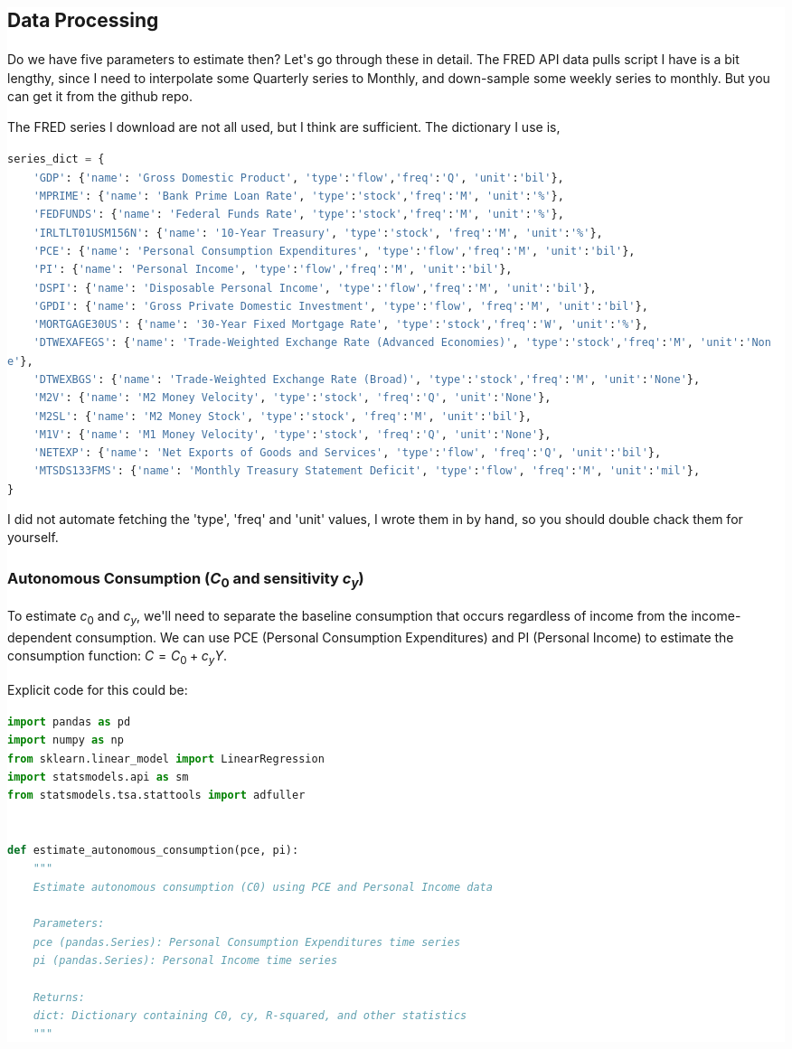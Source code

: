 
## Data Processing

Do we have five parameters to estimate then? Let's go through these in detail.
The FRED API data pulls script I have is a bit lengthy, since I need to
interpolate some Quarterly series to Monthly, and down-sample some weekly series
to monthly. But you can get it from the github repo.

The FRED series I download are not all used, but I think are sufficient. 
The dictionary I use is,
```python
series_dict = {
    'GDP': {'name': 'Gross Domestic Product', 'type':'flow','freq':'Q', 'unit':'bil'},
    'MPRIME': {'name': 'Bank Prime Loan Rate', 'type':'stock','freq':'M', 'unit':'%'},
    'FEDFUNDS': {'name': 'Federal Funds Rate', 'type':'stock','freq':'M', 'unit':'%'},
    'IRLTLT01USM156N': {'name': '10-Year Treasury', 'type':'stock', 'freq':'M', 'unit':'%'},
    'PCE': {'name': 'Personal Consumption Expenditures', 'type':'flow','freq':'M', 'unit':'bil'},
    'PI': {'name': 'Personal Income', 'type':'flow','freq':'M', 'unit':'bil'},
    'DSPI': {'name': 'Disposable Personal Income', 'type':'flow','freq':'M', 'unit':'bil'},
    'GPDI': {'name': 'Gross Private Domestic Investment', 'type':'flow', 'freq':'M', 'unit':'bil'},
    'MORTGAGE30US': {'name': '30-Year Fixed Mortgage Rate', 'type':'stock','freq':'W', 'unit':'%'},
    'DTWEXAFEGS': {'name': 'Trade-Weighted Exchange Rate (Advanced Economies)', 'type':'stock','freq':'M', 'unit':'None'},
    'DTWEXBGS': {'name': 'Trade-Weighted Exchange Rate (Broad)', 'type':'stock','freq':'M', 'unit':'None'},
    'M2V': {'name': 'M2 Money Velocity', 'type':'stock', 'freq':'Q', 'unit':'None'},
    'M2SL': {'name': 'M2 Money Stock', 'type':'stock', 'freq':'M', 'unit':'bil'},
    'M1V': {'name': 'M1 Money Velocity', 'type':'stock', 'freq':'Q', 'unit':'None'},
    'NETEXP': {'name': 'Net Exports of Goods and Services', 'type':'flow', 'freq':'Q', 'unit':'bil'},
    'MTSDS133FMS': {'name': 'Monthly Treasury Statement Deficit', 'type':'flow', 'freq':'M', 'unit':'mil'},
}
```
I did not automate fetching the 'type', 'freq' and 'unit' values, I wrote them
in by hand, so you should double chack them for yourself.


### Autonomous Consumption ($C_0$ and sensitivity $c_y$)

To estimate $c_0$ and $c_y$, we'll need to separate the baseline consumption
that occurs regardless of income from the income-dependent consumption. We can
use PCE (Personal Consumption Expenditures) and PI (Personal Income) to estimate
the consumption function:  $C = C_0 + c_y Y$.

Explicit code for this could be:
```python
import pandas as pd
import numpy as np
from sklearn.linear_model import LinearRegression
import statsmodels.api as sm
from statsmodels.tsa.stattools import adfuller


def estimate_autonomous_consumption(pce, pi):
    """
    Estimate autonomous consumption (C0) using PCE and Personal Income data
    
    Parameters:
    pce (pandas.Series): Personal Consumption Expenditures time series
    pi (pandas.Series): Personal Income time series
    
    Returns:
    dict: Dictionary containing C0, cy, R-squared, and other statistics
    """
```